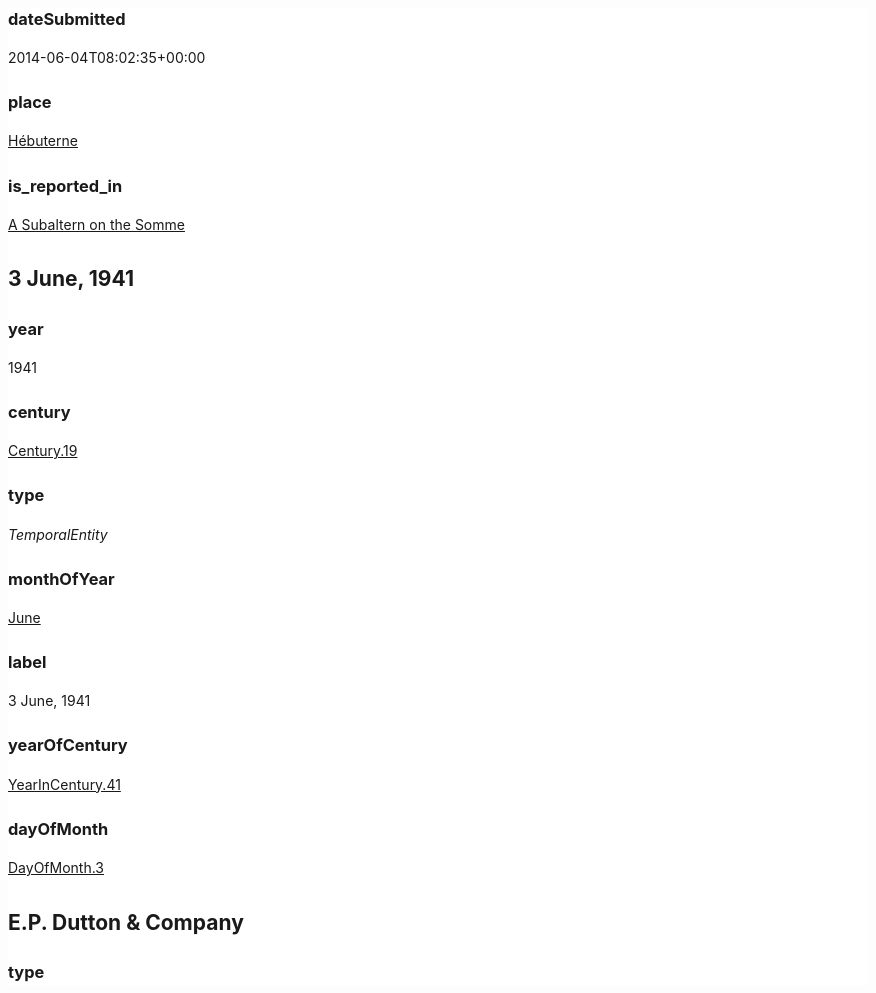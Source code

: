 ### dateSubmitted


2014-06-04T08:02:35+00:00

### place


[Hébuterne](#Hébuterne)

### is_reported_in


[A Subaltern on the Somme](#A-Subaltern-on-the-Somme)

## 3 June, 1941

### year


1941

### century


[Century.19](#Century.19)

### type


*TemporalEntity*

### monthOfYear


[June](#June)

### label


3 June, 1941

### yearOfCentury


[YearInCentury.41](#YearInCentury.41)

### dayOfMonth


[DayOfMonth.3](#DayOfMonth.3)

## E.P. Dutton & Company

### type
